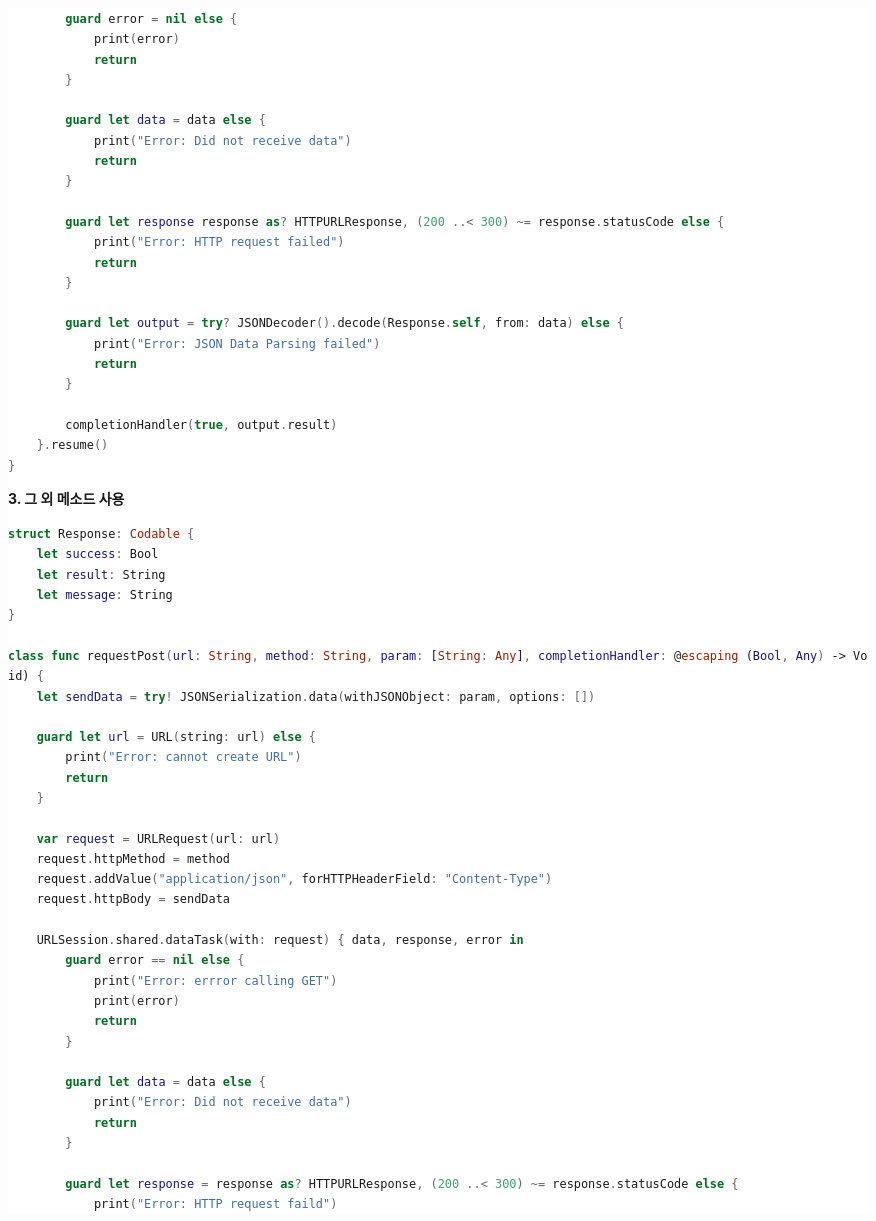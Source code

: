 ```Swift
        guard error = nil else {
            print(error)
            return
        }
        
        guard let data = data else {
            print("Error: Did not receive data")
            return
        }
        
        guard let response response as? HTTPURLResponse, (200 ..< 300) ~= response.statusCode else {
            print("Error: HTTP request failed")
            return
        }
        
        guard let output = try? JSONDecoder().decode(Response.self, from: data) else {
            print("Error: JSON Data Parsing failed")
            return
        }
        
        completionHandler(true, output.result)
    }.resume()
}
```

**3. 그 외 메소드 사용**

```Swift
struct Response: Codable {
    let success: Bool
    let result: String
    let message: String
}

class func requestPost(url: String, method: String, param: [String: Any], completionHandler: @escaping (Bool, Any) -> Void) {
    let sendData = try! JSONSerialization.data(withJSONObject: param, options: [])
    
    guard let url = URL(string: url) else {
        print("Error: cannot create URL")
        return 
    }
    
    var request = URLRequest(url: url)
    request.httpMethod = method
    request.addValue("application/json", forHTTPHeaderField: "Content-Type")
    request.httpBody = sendData
    
    URLSession.shared.dataTask(with: request) { data, response, error in    
        guard error == nil else {
            print("Error: errror calling GET")
            print(error)
            return
        }
        
        guard let data = data else {
            print("Error: Did not receive data")
            return
        }
        
        guard let response = response as? HTTPURLResponse, (200 ..< 300) ~= response.statusCode else {
            print("Error: HTTP request faild")
```